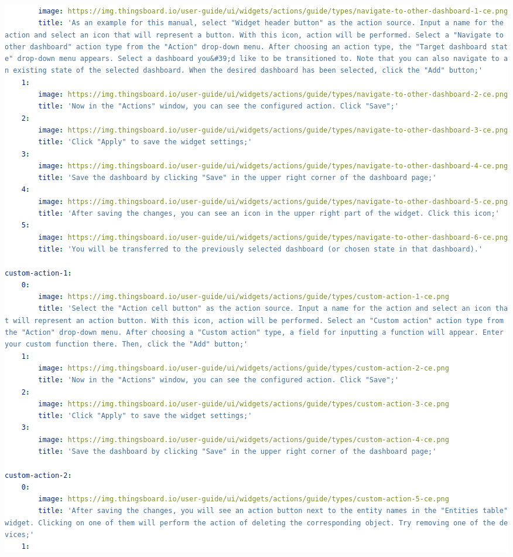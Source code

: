 ```yaml
        image: https://img.thingsboard.io/user-guide/ui/widgets/actions/guide/types/navigate-to-other-dashboard-1-ce.png
        title: 'As an example for this manual, select "Widget header button" as the action source. Input a name for the action and select an icon that will represent a button. With this icon, action will be performed. Select a "Navigate to other dashboard" action type from the "Action" drop-down menu. After choosing an action type, the "Target dashboard state" drop-down menu appears. Select a dashboard you&#39;d like to be transitioned to. Note that you can also navigate to an existing state of the selected dashboard. When the desired dashboard has been selected, click the "Add" button;'
    1:
        image: https://img.thingsboard.io/user-guide/ui/widgets/actions/guide/types/navigate-to-other-dashboard-2-ce.png
        title: 'Now in the "Actions" window, you can see the configured action. Click "Save";'
    2:
        image: https://img.thingsboard.io/user-guide/ui/widgets/actions/guide/types/navigate-to-other-dashboard-3-ce.png
        title: 'Click "Apply" to save the widget settings;'
    3:
        image: https://img.thingsboard.io/user-guide/ui/widgets/actions/guide/types/navigate-to-other-dashboard-4-ce.png
        title: 'Save the dashboard by clicking "Save" in the upper right corner of the dashboard page;'
    4:
        image: https://img.thingsboard.io/user-guide/ui/widgets/actions/guide/types/navigate-to-other-dashboard-5-ce.png
        title: 'After saving the changes, you can see an icon in the upper right part of the widget. Click this icon;'
    5:
        image: https://img.thingsboard.io/user-guide/ui/widgets/actions/guide/types/navigate-to-other-dashboard-6-ce.png
        title: 'You will be transferred to the previously selected dashboard (or chosen state in that dashboard).'

custom-action-1:
    0:
        image: https://img.thingsboard.io/user-guide/ui/widgets/actions/guide/types/custom-action-1-ce.png
        title: 'Select the "Action cell button" as the action source. Input a name for the action and select an icon that will represent an action button. With this icon, action will be performed. Select an "Custom action" action type from the "Action" drop-down menu. After choosing a "Custom action" type, a field for inputting a function will appear. Enter your custom function there. Then, click the "Add" button;'
    1:
        image: https://img.thingsboard.io/user-guide/ui/widgets/actions/guide/types/custom-action-2-ce.png
        title: 'Now in the "Actions" window, you can see the configured action. Click "Save";'
    2:
        image: https://img.thingsboard.io/user-guide/ui/widgets/actions/guide/types/custom-action-3-ce.png
        title: 'Click "Apply" to save the widget settings;'
    3:
        image: https://img.thingsboard.io/user-guide/ui/widgets/actions/guide/types/custom-action-4-ce.png
        title: 'Save the dashboard by clicking "Save" in the upper right corner of the dashboard page;'

custom-action-2:
    0:
        image: https://img.thingsboard.io/user-guide/ui/widgets/actions/guide/types/custom-action-5-ce.png
        title: 'After saving the changes, you will see an action button next to the entity names in the "Entities table" widget. Clicking on one of them will perform the action of deleting the corresponding object. Try removing one of the devices;'
    1:
```